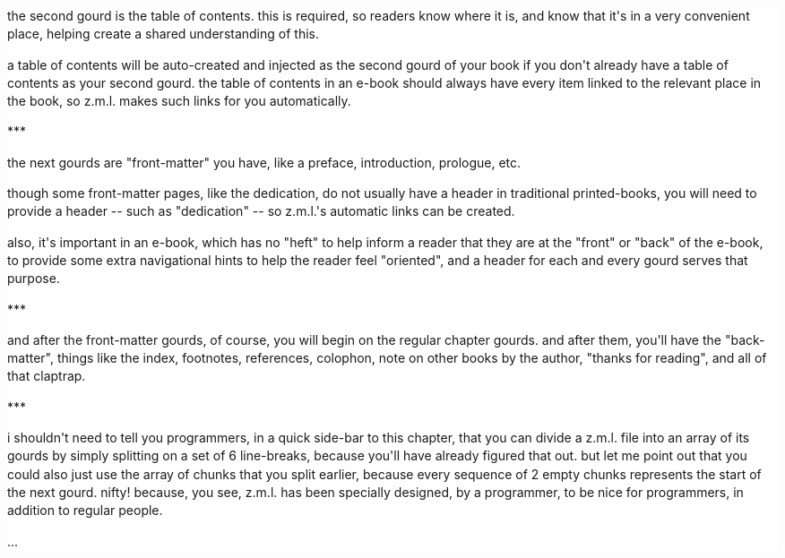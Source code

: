 <p>the second gourd is the table of contents.
this is required, so readers know where it is,
and know that it's in a very convenient place,
helping create a shared understanding of this.</p>

<p>a table of contents will be auto-created and
injected as the second gourd of your book
if you don't already have a table of contents
as your second gourd. the table of contents
in an e-book should always have every item
linked to the relevant place in the book, so
z.m.l. makes such links for you automatically.</p>

<p> ***</p>

<p>the next gourds are "front-matter" you have,
like a preface, introduction, prologue, etc.</p>

<p>though some front-matter pages, like the
dedication, do not usually have a header in
traditional printed-books, you will need to
provide a header -- such as "dedication" --
so z.m.l.'s automatic links can be created.</p>

<p>also, it's important in an e-book, which has
no "heft" to help inform a reader that they
are at the "front" or "back" of the e-book,
to provide some extra navigational hints to
help the reader feel "oriented", and a header
for each and every gourd serves that purpose.</p>

<p> ***</p>

<p>and after the front-matter gourds, of course,
you will begin on the regular chapter gourds.
and after them, you'll have the "back-matter",
things like the index, footnotes, references,
colophon, note on other books by the author,
"thanks for reading", and all of that claptrap.</p>

<p> ***</p>

<p>i shouldn't need to tell you programmers, in
a quick side-bar to this chapter, that you can
divide a z.m.l. file into an array of its gourds
by simply splitting on a set of 6 line-breaks,
because you'll have already figured that out.
but let me point out that you could also just
use the array of chunks that you split earlier,
because every sequence of 2 empty chunks
represents the start of the next gourd. nifty!
because, you see, z.m.l. has been specially
designed, by a programmer, to be nice for
programmers, in addition to regular people.</p>

<p>...</p>
